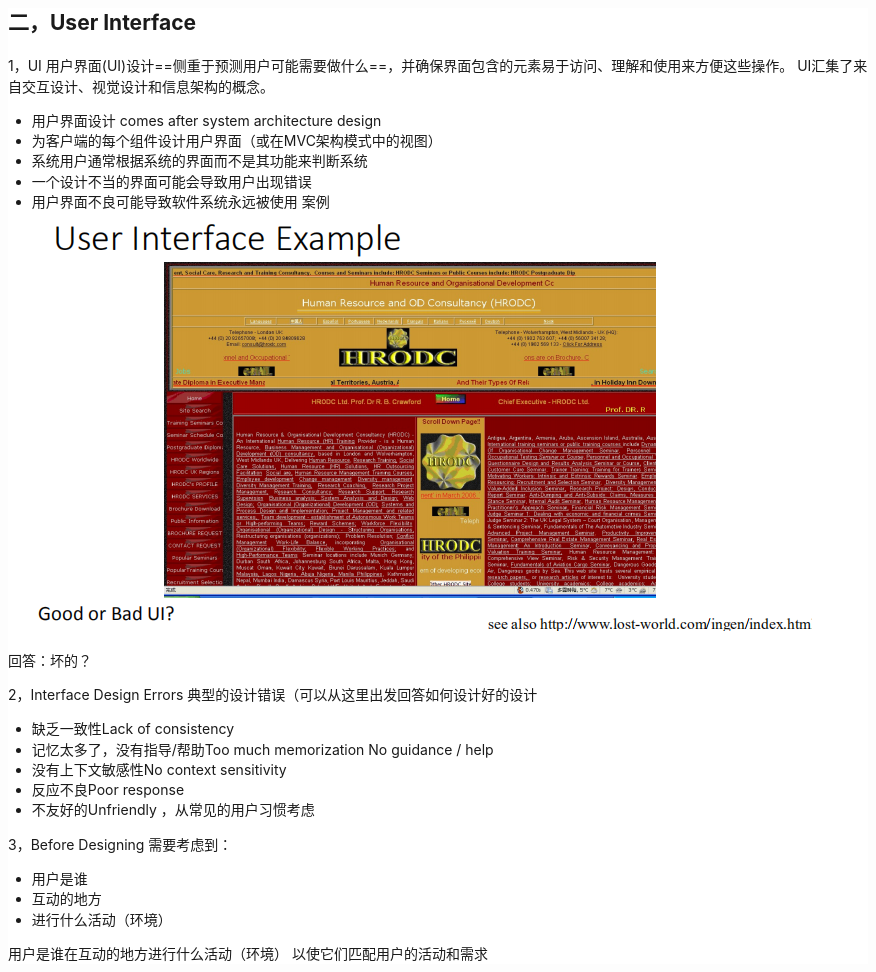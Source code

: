 ## 二，User Interface
1，UI
用户界面(UI)设计==侧重于预测用户可能需要做什么==，并确保界面包含的元素易于访问、理解和使用来方便这些操作。
UI汇集了来自交互设计、视觉设计和信息架构的概念。

- 用户界面设计 comes after system architecture design
- 为客户端的每个组件设计用户界面（或在MVC架构模式中的视图）
- 系统用户通常根据系统的界面而不是其功能来判断系统
- 一个设计不当的界面可能会导致用户出现错误
- 用户界面不良可能导致软件系统永远被使用
案例
![image1](../../assets/ab421b80da3141d4ae3bfa19b36dc33f.png)

回答：坏的？

2，Interface Design Errors
典型的设计错误（可以从这里出发回答如何设计好的设计
- 缺乏一致性Lack of consistency
- 记忆太多了，没有指导/帮助Too much memorization No guidance / help
- 没有上下文敏感性No context sensitivity
- 反应不良Poor response
- 不友好的Unfriendly ，从常见的用户习惯考虑

3，Before Designing
需要考虑到：
- 用户是谁
- 互动的地方
- 进行什么活动（环境）

用户是谁在互动的地方进行什么活动（环境）
以使它们匹配用户的活动和需求
